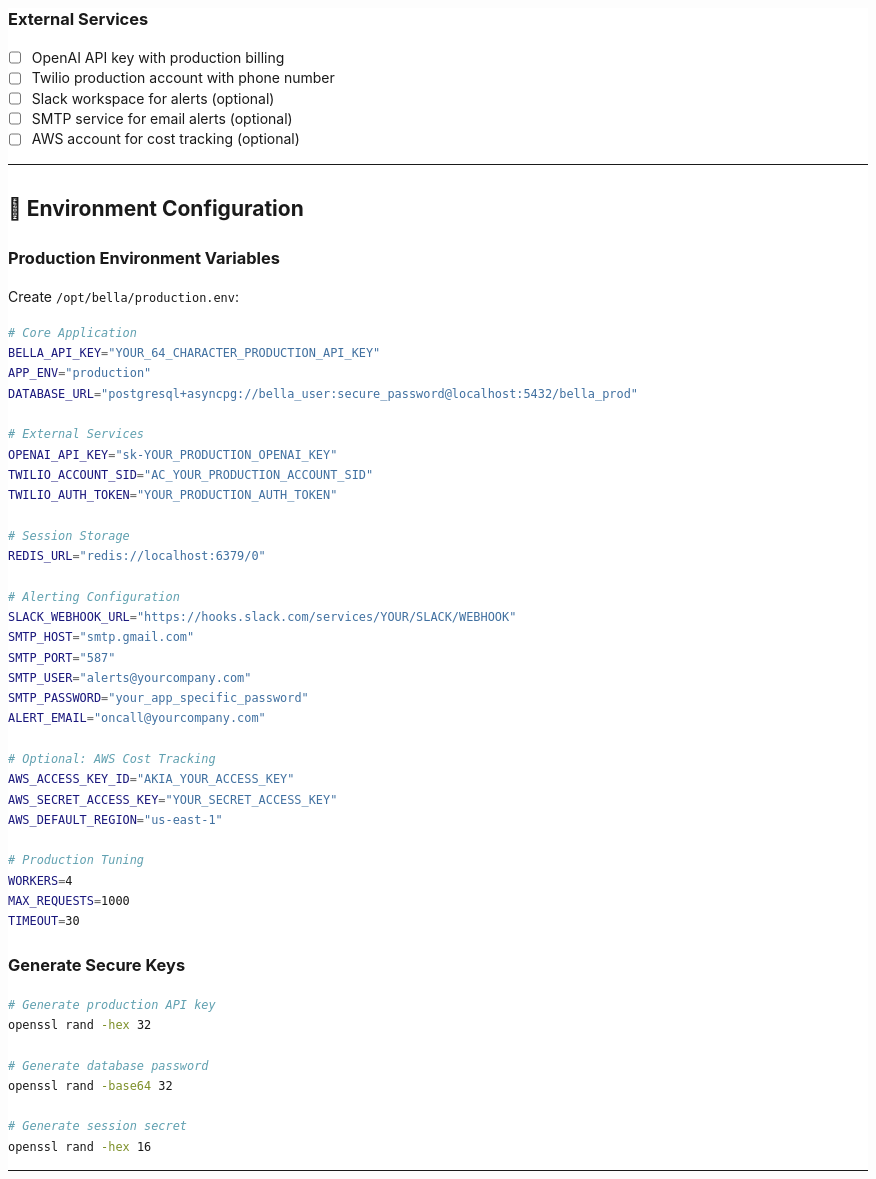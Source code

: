 ### External Services
- [ ] OpenAI API key with production billing
- [ ] Twilio production account with phone number
- [ ] Slack workspace for alerts (optional)
- [ ] SMTP service for email alerts (optional)
- [ ] AWS account for cost tracking (optional)

---

## 🔧 Environment Configuration

### Production Environment Variables
Create `/opt/bella/production.env`:

```bash
# Core Application
BELLA_API_KEY="YOUR_64_CHARACTER_PRODUCTION_API_KEY"
APP_ENV="production"
DATABASE_URL="postgresql+asyncpg://bella_user:secure_password@localhost:5432/bella_prod"

# External Services
OPENAI_API_KEY="sk-YOUR_PRODUCTION_OPENAI_KEY"
TWILIO_ACCOUNT_SID="AC_YOUR_PRODUCTION_ACCOUNT_SID"
TWILIO_AUTH_TOKEN="YOUR_PRODUCTION_AUTH_TOKEN"

# Session Storage
REDIS_URL="redis://localhost:6379/0"

# Alerting Configuration
SLACK_WEBHOOK_URL="https://hooks.slack.com/services/YOUR/SLACK/WEBHOOK"
SMTP_HOST="smtp.gmail.com"
SMTP_PORT="587"
SMTP_USER="alerts@yourcompany.com"
SMTP_PASSWORD="your_app_specific_password"
ALERT_EMAIL="oncall@yourcompany.com"

# Optional: AWS Cost Tracking
AWS_ACCESS_KEY_ID="AKIA_YOUR_ACCESS_KEY"
AWS_SECRET_ACCESS_KEY="YOUR_SECRET_ACCESS_KEY"
AWS_DEFAULT_REGION="us-east-1"

# Production Tuning
WORKERS=4
MAX_REQUESTS=1000
TIMEOUT=30
```

### Generate Secure Keys
```bash
# Generate production API key
openssl rand -hex 32

# Generate database password
openssl rand -base64 32

# Generate session secret
openssl rand -hex 16
```

---